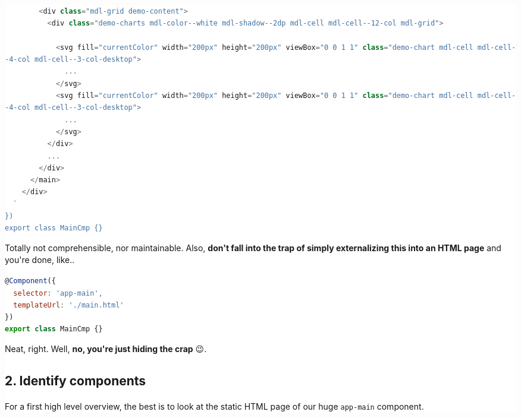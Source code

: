 ```javascript
        <div class="mdl-grid demo-content">
          <div class="demo-charts mdl-color--white mdl-shadow--2dp mdl-cell mdl-cell--12-col mdl-grid">

            <svg fill="currentColor" width="200px" height="200px" viewBox="0 0 1 1" class="demo-chart mdl-cell mdl-cell--4-col mdl-cell--3-col-desktop">
              ...
            </svg>
            <svg fill="currentColor" width="200px" height="200px" viewBox="0 0 1 1" class="demo-chart mdl-cell mdl-cell--4-col mdl-cell--3-col-desktop">
              ...
            </svg>
          </div>
          ...
        </div>
      </main>
    </div>
  `
})
export class MainCmp {}
```

Totally not comprehensible, nor maintainable. Also, **don't fall into the trap of simply externalizing this into an HTML page** and you're done, like..

```javascript
@Component({
  selector: 'app-main',
  templateUrl: './main.html'
})
export class MainCmp {}
```

Neat, right. Well, **no, you're just hiding the crap** :wink:.

## 2. Identify components

For a first high level overview, the best is to look at the static HTML page of our huge `app-main` component.

<figure>